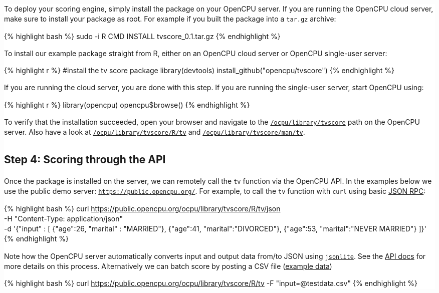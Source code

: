 To deploy your scoring engine, simply install the package on your OpenCPU server. If you are running the OpenCPU cloud server, make sure to install your package as root. For example if you built the package into a `tar.gz` archive:

{% highlight bash %}
sudo -i
R CMD INSTALL tvscore_0.1.tar.gz
{% endhighlight %}

To install our example package straight from R, either on an OpenCPU cloud server or OpenCPU single-user server:

{% highlight r %}
#install the tv score package
library(devtools)
install_github("opencpu/tvscore")
{% endhighlight %}

If you are running the cloud server, you are done with this step. If you are running the single-user server, start OpenCPU using:

{% highlight r %}
library(opencpu)
opencpu$browse()
{% endhighlight %}

To verify that the installation succeeded, open your browser and navigate to the [<code>/ocpu/library/tvscore</code>](https://public.opencpu.org/ocpu/library/tvscore/) path on the OpenCPU server. Also have a look at [<code>/ocpu/library/tvscore/R/tv</code>](https://public.opencpu.org/ocpu/library/tvscore/R/tv) and [<code>/ocpu/library/tvscore/man/tv</code>](https://public.opencpu.org/ocpu/library/tvscore/man/tv).

## Step 4: Scoring through the API

Once the package is installed on the server, we can remotely call the `tv` function via the OpenCPU API. In the examples below we use the public demo server: <code>https://public.opencpu.org/</code>. For example, to call the `tv` function with `curl` using basic [JSON RPC](https://www.opencpu.org/api.html#api-json):

{% highlight bash %}
curl https://public.opencpu.org/ocpu/library/tvscore/R/tv/json \
 -H "Content-Type: application/json" \
 -d '{"input" : [ {"age":26, "marital" : "MARRIED"}, {"age":41, "marital":"DIVORCED"}, {"age":53, "marital":"NEVER MARRIED"} ]}'
{% endhighlight %}

Note how the OpenCPU server automatically converts input and output data from/to JSON using [`jsonlite`](http://arxiv.org/pdf/1403.2805v1.pdf). See the [API docs](https://www.opencpu.org/api.html#api-json) for more details on this process. Alternatively we can batch score by posting a CSV file ([example data](https://public.opencpu.org/ocpu/library/tvscore/tv/testdata.csv))

{% highlight bash %}
curl https://public.opencpu.org/ocpu/library/tvscore/R/tv -F "input=@testdata.csv"
{% endhighlight %}
